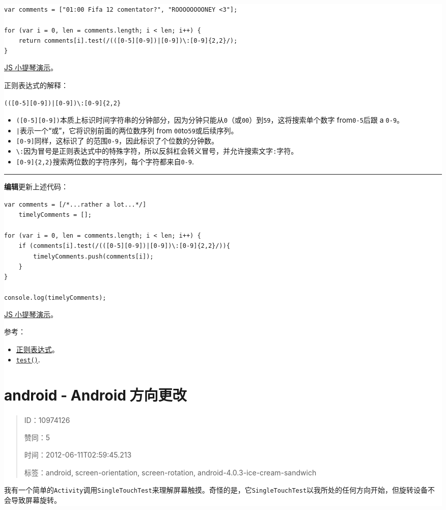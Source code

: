 ```
var comments = ["01:00 Fifa 12 comentator?", "ROOOOOOOONEY <3"];

for (var i = 0, len = comments.length; i < len; i++) {
    return comments[i].test(/(([0-5][0-9])|[0-9])\:[0-9]{2,2}/);
}​ 
```

[JS 小提琴演示](http://jsfiddle.net/davidThomas/sVsrP/)。

正则表达式的解释：

```
(([0-5][0-9])|[0-9])\:[0-9]{2,2} 
```

*   `([0-5][0-9])`本质上标识时间字符串的分钟部分，因为分钟只能从`0`（或`00`）到`59`，这将搜索单个数字 from`0-5`后跟 a `0-9`。
*   `|`表示一个“或”，它将识别前面的两位数序列 from `00`to`59`或后续序列。
*   `[0-9]`同样，这标识了 的范围`0-9`，因此标识了个位数的分钟数。
*   `\:`因为冒号是正则表达式中的特殊字符，所以反斜杠会转义冒号，并允许搜索文字`:`字符。
*   `[0-9]{2,2}`搜索两位数的字符序列，每个字符都来自`0-9`.

* * *

**编辑**更新上述代码：

```
var comments = [/*...rather a lot...*/]
    timelyComments = [];

for (var i = 0, len = comments.length; i < len; i++) {
    if (comments[i].test(/(([0-5][0-9])|[0-9])\:[0-9]{2,2}/)){
        timelyComments.push(comments[i]);
    }
}

console.log(timelyComments);​ 
```

[JS 小提琴演示](http://jsfiddle.net/davidThomas/sVsrP/1/)。

参考：

*   [正则表达式](https://developer.mozilla.org/en/JavaScript/Reference/Global_Objects/RegExp)。
*   [`test()`](https://developer.mozilla.org/en/JavaScript/Reference/Global_Objects/RegExp/test).

# android - Android 方向更改

> ID：10974126
> 
> 赞同：5
> 
> 时间：2012-06-11T02:59:45.213
> 
> 标签：android, screen-orientation, screen-rotation, android-4.0.3-ice-cream-sandwich

我有一个简单的`Activity`调用`SingleTouchTest`来理解屏幕触摸。奇怪的是，它`SingleTouchTest`以我所处的任何方向开始，但旋转设备不会导致屏幕旋转。
